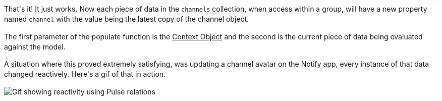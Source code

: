 That's it! It just works. Now each piece of data in the `channels` collection, when access within a group, will have a new property named `channel` with the value being the latest copy of the channel object.

The first parameter of the populate function is the [Context Object]() and the second is the current piece of data being evaluated against the model.

A situation where this proved extremely satisfying, was updating a channel avatar on the Notify app, every instance of that data changed reactively. Here's a gif of that in action.

![Gif showing reactivity using Pulse relations](https://i.imgur.com/kDjkHNx.gif 'All instances of the avatar update when the source is changed, including the related posts from a different collection.')
